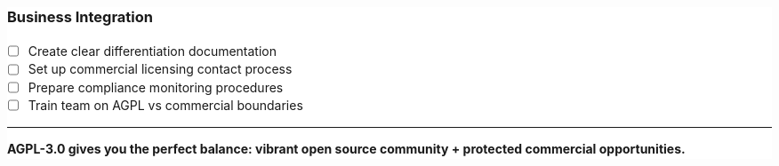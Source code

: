 ### Business Integration
- [ ] Create clear differentiation documentation
- [ ] Set up commercial licensing contact process
- [ ] Prepare compliance monitoring procedures
- [ ] Train team on AGPL vs commercial boundaries

---

**AGPL-3.0 gives you the perfect balance: vibrant open source community + protected commercial opportunities.** 